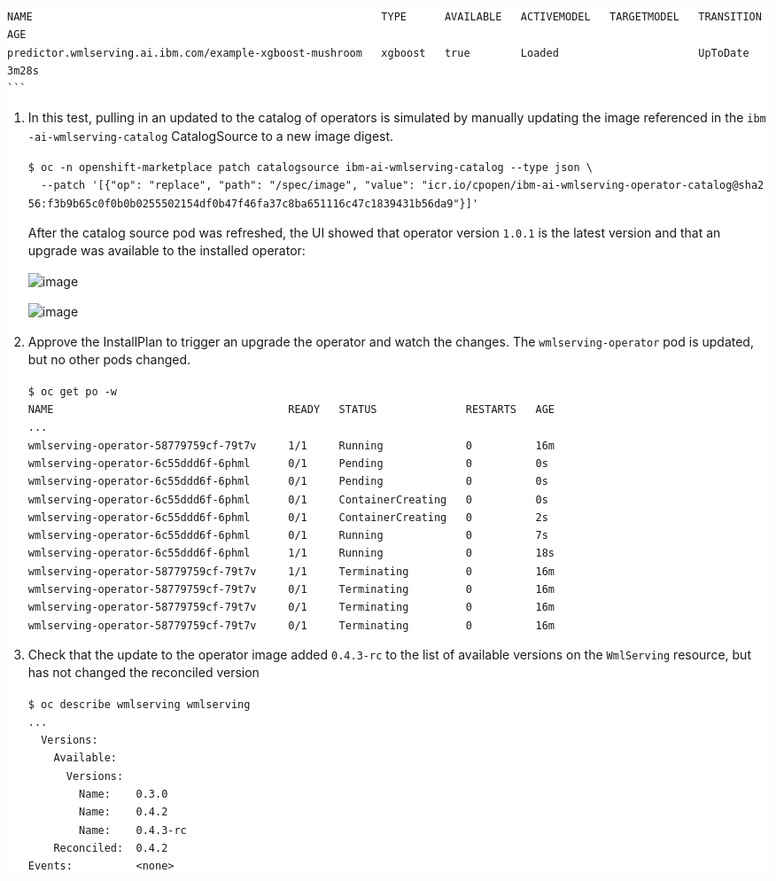     NAME                                                       TYPE      AVAILABLE   ACTIVEMODEL   TARGETMODEL   TRANSITION   AGE
    predictor.wmlserving.ai.ibm.com/example-xgboost-mushroom   xgboost   true        Loaded                      UpToDate     3m28s
    ```

1.  In this test, pulling in an updated to the catalog of operators is simulated by manually updating the image referenced in the `ibm-ai-wmlserving-catalog` CatalogSource to a new image digest.

    ```
    $ oc -n openshift-marketplace patch catalogsource ibm-ai-wmlserving-catalog --type json \
      --patch '[{"op": "replace", "path": "/spec/image", "value": "icr.io/cpopen/ibm-ai-wmlserving-operator-catalog@sha256:f3b9b65c0f0b0b0255502154df0b47f46fa37c8ba651116c47c1839431b56da9"}]'
    ```

    After the catalog source pod was refreshed, the UI showed that operator version `1.0.1` is the latest version and that an upgrade was available to the installed operator:

    ![image](https://media.github.ibm.com/user/9339/files/da997c80-a94d-11eb-883b-656e23cad105)

    ![image](https://media.github.ibm.com/user/9339/files/074d9400-a94e-11eb-8a9c-9c2825bd202e)

1.  Approve the InstallPlan to trigger an upgrade the operator and watch the changes. The `wmlserving-operator` pod is updated, but no other pods changed.

    ```
    $ oc get po -w
    NAME                                     READY   STATUS              RESTARTS   AGE
    ...
    wmlserving-operator-58779759cf-79t7v     1/1     Running             0          16m
    wmlserving-operator-6c55ddd6f-6phml      0/1     Pending             0          0s
    wmlserving-operator-6c55ddd6f-6phml      0/1     Pending             0          0s
    wmlserving-operator-6c55ddd6f-6phml      0/1     ContainerCreating   0          0s
    wmlserving-operator-6c55ddd6f-6phml      0/1     ContainerCreating   0          2s
    wmlserving-operator-6c55ddd6f-6phml      0/1     Running             0          7s
    wmlserving-operator-6c55ddd6f-6phml      1/1     Running             0          18s
    wmlserving-operator-58779759cf-79t7v     1/1     Terminating         0          16m
    wmlserving-operator-58779759cf-79t7v     0/1     Terminating         0          16m
    wmlserving-operator-58779759cf-79t7v     0/1     Terminating         0          16m
    wmlserving-operator-58779759cf-79t7v     0/1     Terminating         0          16m
    ```

1.  Check that the update to the operator image added `0.4.3-rc` to the list of available versions on the `WmlServing` resource, but has not changed the reconciled version

    ```
    $ oc describe wmlserving wmlserving
    ...
      Versions:
        Available:
          Versions:
            Name:    0.3.0
            Name:    0.4.2
            Name:    0.4.3-rc
        Reconciled:  0.4.2
    Events:          <none>
    ```
